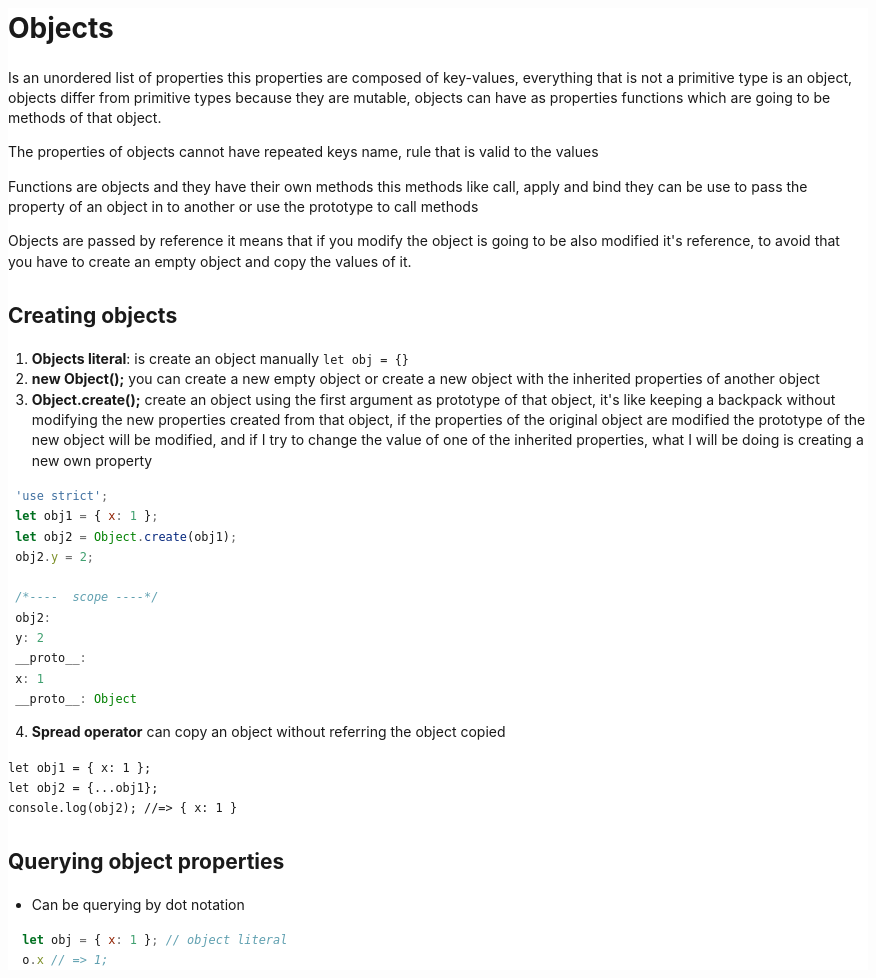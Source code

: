 # Objects

Is an unordered list of properties this properties are composed of key-values, everything that is not a primitive type is an object, objects differ from primitive types because they are mutable, objects can have as properties functions which are going to be methods of that object.

The properties of objects cannot have repeated keys name, rule that is valid to the values

Functions are objects and they have their own methods this methods like call, apply and bind they can be use to pass the property of an object in to another or use the prototype to call methods

Objects are passed by reference it means that if you modify the object is going to be also modified it's reference, to avoid that you have to create an empty object and copy the values of it.

## Creating objects

1. **Objects literal**: is create an object manually `let obj = {}`
2. **new Object();** you can create a new empty object or create a new object with the inherited properties of another object
3. **Object.create();** create an object using the first argument as prototype of that object, it's like keeping a backpack without modifying the new properties created from that object, if the properties of the original object are modified the prototype of the new object will be modified, and if I try to change the value of one of the inherited properties, what I will be doing is creating a new own property

 ```js
  'use strict';
  let obj1 = { x: 1 };
  let obj2 = Object.create(obj1);
  obj2.y = 2;

  /*----  scope ----*/
  obj2:
  y: 2
  __proto__:
  x: 1
  __proto__: Object
  ```

4. **Spread operator** can copy an object without referring the object copied

  ```JS
  let obj1 = { x: 1 };
  let obj2 = {...obj1};
  console.log(obj2); //=> { x: 1 } 
  ```

## Querying object properties

- Can be querying by dot notation

```js
  let obj = { x: 1 }; // object literal 
  o.x // => 1;
```
